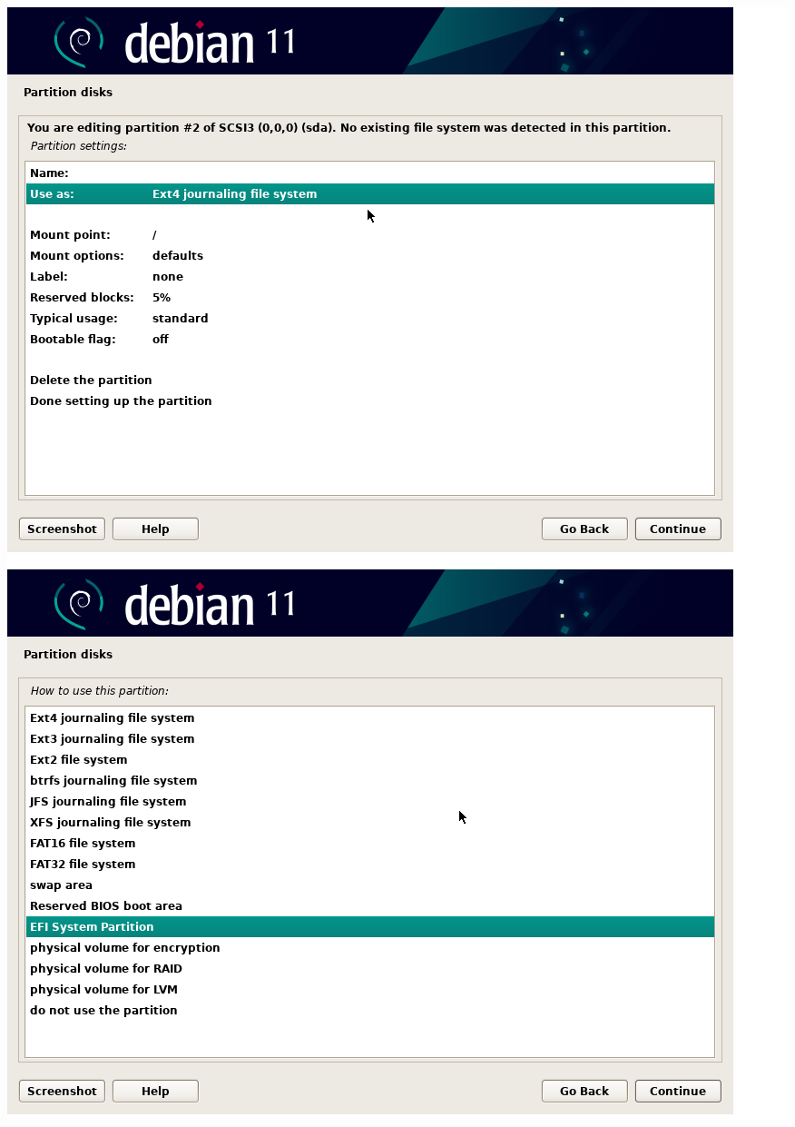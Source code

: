 ![alt text](./images/VirtualBox_Debian_11.5-30.png)

![alt text](./images/VirtualBox_Debian_11.5-31.png)
